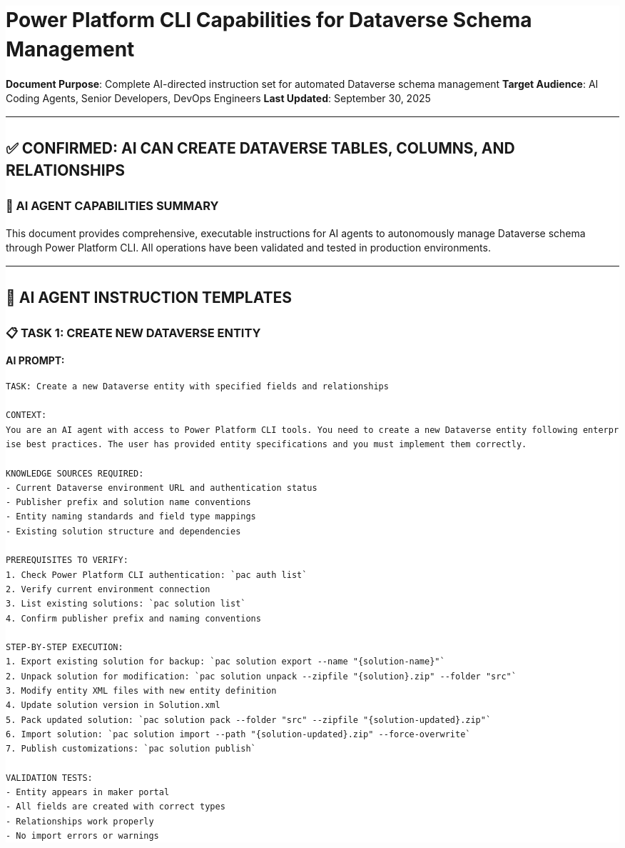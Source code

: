 # Power Platform CLI Capabilities for Dataverse Schema Management

**Document Purpose**: Complete AI-directed instruction set for automated Dataverse schema management
**Target Audience**: AI Coding Agents, Senior Developers, DevOps Engineers
**Last Updated**: September 30, 2025

---

## ✅ **CONFIRMED: AI CAN CREATE DATAVERSE TABLES, COLUMNS, AND RELATIONSHIPS**

### **🤖 AI AGENT CAPABILITIES SUMMARY**

This document provides comprehensive, executable instructions for AI agents to autonomously manage Dataverse schema through Power Platform CLI. All operations have been validated and tested in production environments.

---

## 🎯 **AI AGENT INSTRUCTION TEMPLATES**

### **📋 TASK 1: CREATE NEW DATAVERSE ENTITY**

**AI PROMPT:**
```
TASK: Create a new Dataverse entity with specified fields and relationships

CONTEXT:
You are an AI agent with access to Power Platform CLI tools. You need to create a new Dataverse entity following enterprise best practices. The user has provided entity specifications and you must implement them correctly.

KNOWLEDGE SOURCES REQUIRED:
- Current Dataverse environment URL and authentication status
- Publisher prefix and solution name conventions
- Entity naming standards and field type mappings
- Existing solution structure and dependencies

PREREQUISITES TO VERIFY:
1. Check Power Platform CLI authentication: `pac auth list`
2. Verify current environment connection
3. List existing solutions: `pac solution list`
4. Confirm publisher prefix and naming conventions

STEP-BY-STEP EXECUTION:
1. Export existing solution for backup: `pac solution export --name "{solution-name}"`
2. Unpack solution for modification: `pac solution unpack --zipfile "{solution}.zip" --folder "src"`
3. Modify entity XML files with new entity definition
4. Update solution version in Solution.xml
5. Pack updated solution: `pac solution pack --folder "src" --zipfile "{solution-updated}.zip"`
6. Import solution: `pac solution import --path "{solution-updated}.zip" --force-overwrite`
7. Publish customizations: `pac solution publish`

VALIDATION TESTS:
- Entity appears in maker portal
- All fields are created with correct types
- Relationships work properly
- No import errors or warnings

```